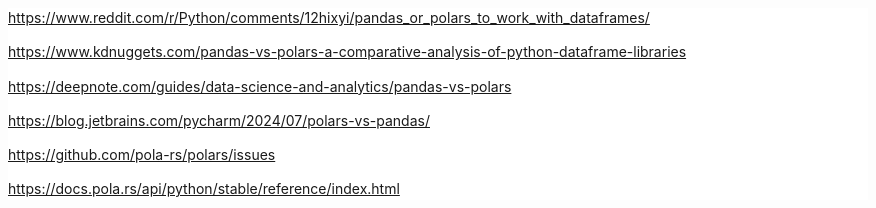 https://www.reddit.com/r/Python/comments/12hixyi/pandas_or_polars_to_work_with_dataframes/

https://www.kdnuggets.com/pandas-vs-polars-a-comparative-analysis-of-python-dataframe-libraries

https://deepnote.com/guides/data-science-and-analytics/pandas-vs-polars

https://blog.jetbrains.com/pycharm/2024/07/polars-vs-pandas/

https://github.com/pola-rs/polars/issues

https://docs.pola.rs/api/python/stable/reference/index.html